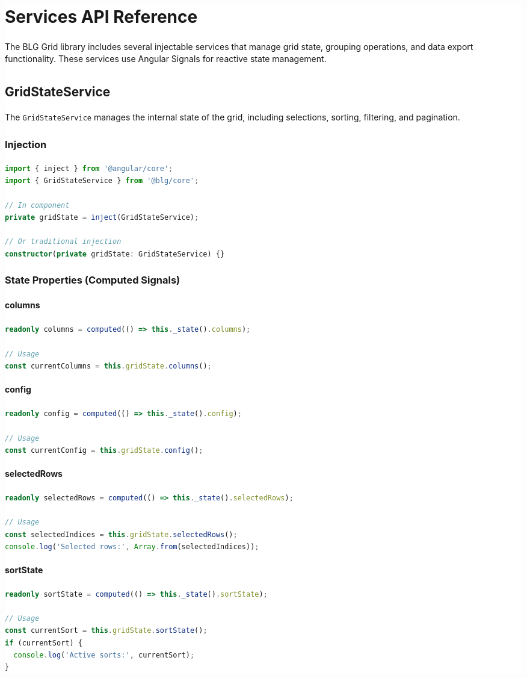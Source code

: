 # Services API Reference

The BLG Grid library includes several injectable services that manage grid state, grouping operations, and data export functionality. These services use Angular Signals for reactive state management.

## GridStateService

The `GridStateService` manages the internal state of the grid, including selections, sorting, filtering, and pagination.

### Injection

```typescript
import { inject } from '@angular/core';
import { GridStateService } from '@blg/core';

// In component
private gridState = inject(GridStateService);

// Or traditional injection
constructor(private gridState: GridStateService) {}
```

### State Properties (Computed Signals)

#### columns
```typescript
readonly columns = computed(() => this._state().columns);

// Usage
const currentColumns = this.gridState.columns();
```

#### config
```typescript
readonly config = computed(() => this._state().config);

// Usage
const currentConfig = this.gridState.config();
```

#### selectedRows
```typescript
readonly selectedRows = computed(() => this._state().selectedRows);

// Usage
const selectedIndices = this.gridState.selectedRows();
console.log('Selected rows:', Array.from(selectedIndices));
```

#### sortState
```typescript
readonly sortState = computed(() => this._state().sortState);

// Usage
const currentSort = this.gridState.sortState();
if (currentSort) {
  console.log('Active sorts:', currentSort);
}
```
